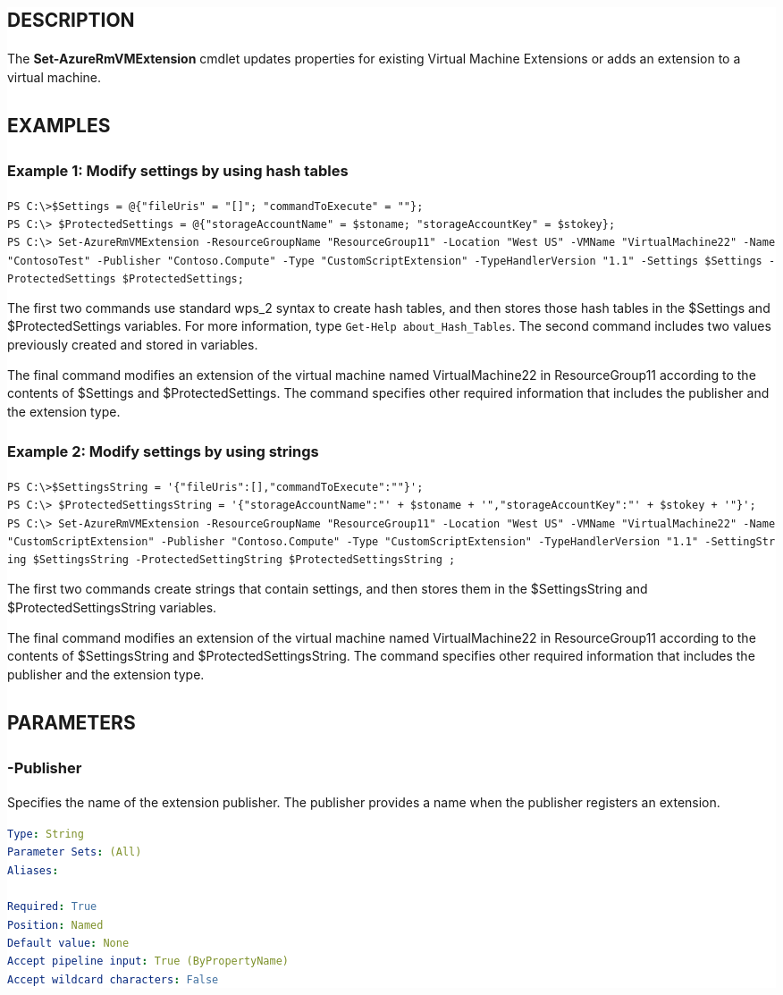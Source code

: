 ## DESCRIPTION
The **Set-AzureRmVMExtension** cmdlet updates properties for existing Virtual Machine Extensions or adds an extension to a virtual machine.

## EXAMPLES

### Example 1: Modify settings by using hash tables
```
PS C:\>$Settings = @{"fileUris" = "[]"; "commandToExecute" = ""};
PS C:\> $ProtectedSettings = @{"storageAccountName" = $stoname; "storageAccountKey" = $stokey};
PS C:\> Set-AzureRmVMExtension -ResourceGroupName "ResourceGroup11" -Location "West US" -VMName "VirtualMachine22" -Name "ContosoTest" -Publisher "Contoso.Compute" -Type "CustomScriptExtension" -TypeHandlerVersion "1.1" -Settings $Settings -ProtectedSettings $ProtectedSettings;
```

The first two commands use standard wps_2 syntax to create hash tables, and then stores those hash tables in the $Settings and $ProtectedSettings variables.
For more information, type `Get-Help about_Hash_Tables`.
The second command includes two values previously created and stored in variables.

The final command modifies an extension of the virtual machine named VirtualMachine22 in ResourceGroup11 according to the contents of $Settings and $ProtectedSettings.
The command specifies other required information that includes the publisher and the extension type.

### Example 2: Modify settings by using strings
```
PS C:\>$SettingsString = '{"fileUris":[],"commandToExecute":""}';
PS C:\> $ProtectedSettingsString = '{"storageAccountName":"' + $stoname + '","storageAccountKey":"' + $stokey + '"}';
PS C:\> Set-AzureRmVMExtension -ResourceGroupName "ResourceGroup11" -Location "West US" -VMName "VirtualMachine22" -Name "CustomScriptExtension" -Publisher "Contoso.Compute" -Type "CustomScriptExtension" -TypeHandlerVersion "1.1" -SettingString $SettingsString -ProtectedSettingString $ProtectedSettingsString ;
```

The first two commands create strings that contain settings, and then stores them in the $SettingsString and $ProtectedSettingsString variables.

The final command modifies an extension of the virtual machine named VirtualMachine22 in ResourceGroup11 according to the contents of $SettingsString and $ProtectedSettingsString.
The command specifies other required information that includes the publisher and the extension type.

## PARAMETERS

### -Publisher
Specifies the name of the extension publisher.
The publisher provides a name when the publisher registers an extension.

```yaml
Type: String
Parameter Sets: (All)
Aliases: 

Required: True
Position: Named
Default value: None
Accept pipeline input: True (ByPropertyName)
Accept wildcard characters: False
```
